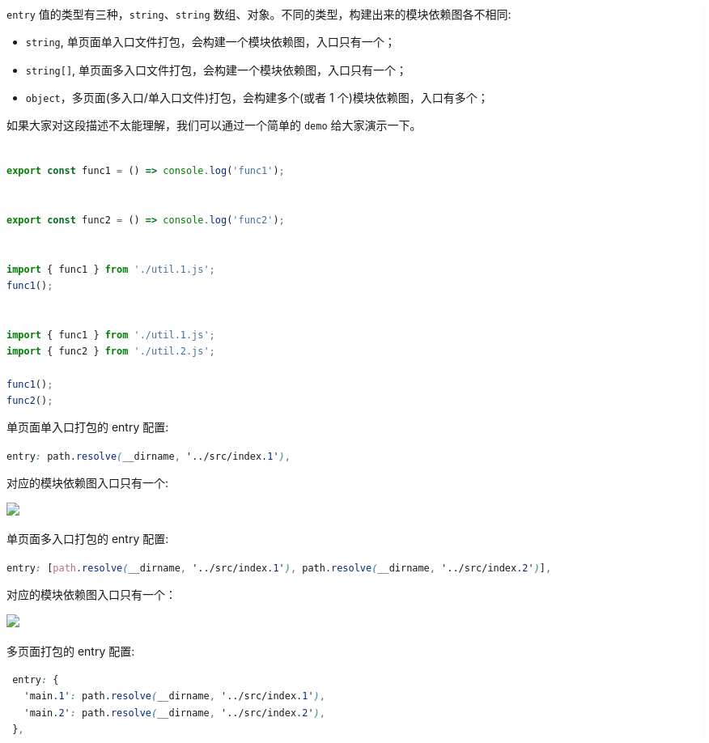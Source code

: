 `entry` 值的类型有三种，`string`、`string` 数组、对象。不同的类型，构建出来的模块依赖图各不相同:

*   `string`, 单页面单入口文件打包，会构建一个模块依赖图，入口只有一个；
    
*   `string[]`, 单页面多入口文件打包，会构建一个模块依赖图，入口只有一个；
    
*   `object`，多页面(多入口/单入口文件)打包，会构建多个(或者 1 个)模块依赖图，入口有多个；
    

如果大家对这段描述不太能理解，我们可以通过一个简单的 `demo` 给大家演示一下。

```javascript

export const func1 = () => console.log('func1');


export const func2 = () => console.log('func2');


import { func1 } from './util.1.js';
func1();


import { func1 } from './util.1.js';
import { func2 } from './util.2.js';

func1();
func2();

```

单页面单入口打包的 entry 配置:

```css
entry: path.resolve(__dirname, '../src/index.1'),

```

对应的模块依赖图入口只有一个:

![](https://p9-juejin.byteimg.com/tos-cn-i-k3u1fbpfcp/99dff64a4b684b0c8d19711f7c6382bb~tplv-k3u1fbpfcp-zoom-in-crop-mark:3024:0:0:0.awebp?)

单页面多入口打包的 entry 配置:

```css
entry: [path.resolve(__dirname, '../src/index.1'), path.resolve(__dirname, '../src/index.2')],

```

对应的模块依赖图入口只有一个：

![](https://p6-juejin.byteimg.com/tos-cn-i-k3u1fbpfcp/29286a4470114fba83b37f5c7035acf7~tplv-k3u1fbpfcp-zoom-in-crop-mark:3024:0:0:0.awebp?)

多页面打包的 entry 配置:

```css
 entry: {
   'main.1': path.resolve(__dirname, '../src/index.1'),
   'main.2': path.resolve(__dirname, '../src/index.2'),
 },

```
